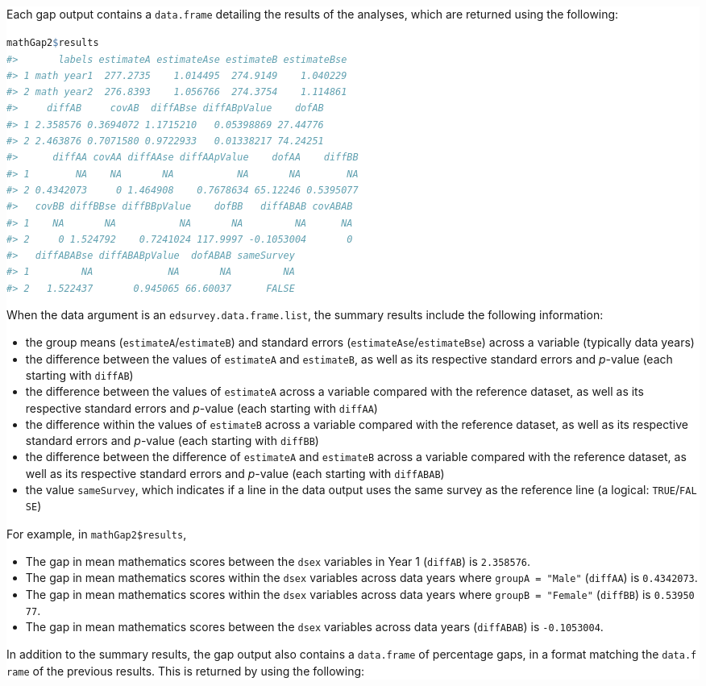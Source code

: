 Each gap output contains a `data.frame` detailing the results of the analyses, which are returned using the following:


```r
mathGap2$results
#>       labels estimateA estimateAse estimateB estimateBse
#> 1 math year1  277.2735    1.014495  274.9149    1.040229
#> 2 math year2  276.8393    1.056766  274.3754    1.114861
#>     diffAB     covAB  diffABse diffABpValue    dofAB
#> 1 2.358576 0.3694072 1.1715210   0.05398869 27.44776
#> 2 2.463876 0.7071580 0.9722933   0.01338217 74.24251
#>      diffAA covAA diffAAse diffAApValue    dofAA    diffBB
#> 1        NA    NA       NA           NA       NA        NA
#> 2 0.4342073     0 1.464908    0.7678634 65.12246 0.5395077
#>   covBB diffBBse diffBBpValue    dofBB   diffABAB covABAB
#> 1    NA       NA           NA       NA         NA      NA
#> 2     0 1.524792    0.7241024 117.9997 -0.1053004       0
#>   diffABABse diffABABpValue  dofABAB sameSurvey
#> 1         NA             NA       NA         NA
#> 2   1.522437       0.945065 66.60037      FALSE
```

When the data argument is an `edsurvey.data.frame.list`, the summary results include the following information:

* the group means (`estimateA`/`estimateB`) and standard errors (`estimateAse`/`estimateBse`) across a variable (typically data years)
* the difference between the values of `estimateA` and `estimateB`, as well as its respective standard errors and *p*-value (each starting with `diffAB`)
* the difference between the values of `estimateA` across a variable compared with the reference dataset, as well as its respective standard errors and *p*-value (each starting with `diffAA`)
* the difference within the values of `estimateB` across a variable compared with the reference dataset, as well as its respective standard errors and *p*-value (each starting with `diffBB`)
* the difference between the difference of `estimateA`  and `estimateB` across a variable compared with the reference dataset, as well as its respective standard errors and *p*-value (each starting with `diffABAB`)
* the value `sameSurvey`, which indicates if a line in the data output uses the same survey as the reference line (a logical:  `TRUE`/`FALSE`)

For example, in `mathGap2$results`,

* The gap in mean mathematics scores between the `dsex` variables in Year 1 (`diffAB`) is `2.358576`.
* The gap in mean mathematics scores within the `dsex` variables across data years where `groupA = "Male"` (`diffAA`) is `0.4342073`.
* The gap in mean mathematics scores within the `dsex` variables across data years where `groupB = "Female"` (`diffBB`) is `0.5395077`.
* The gap in mean mathematics scores between the `dsex` variables across data years (`diffABAB`) is `-0.1053004`.

In addition to the summary results, the gap output also contains a `data.frame` of percentage gaps, in a format matching the `data.frame` of the previous results. This is returned by using the following:
